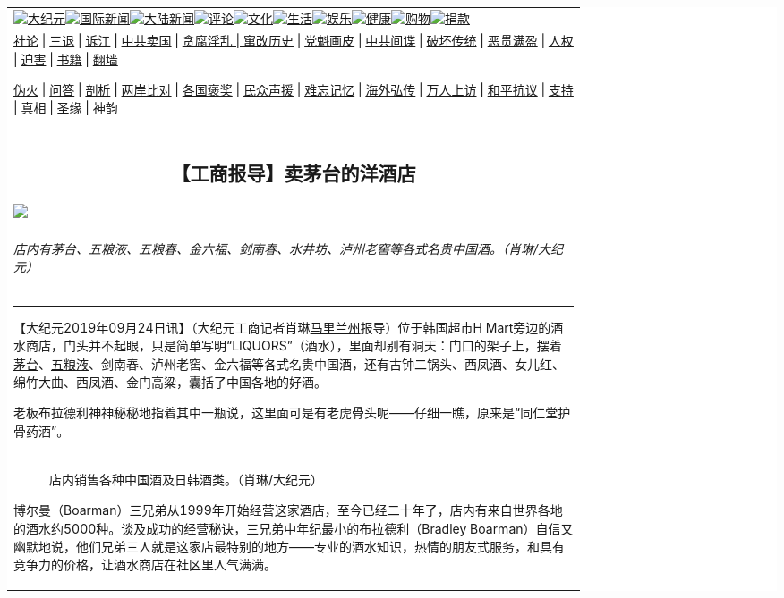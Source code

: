 <a name="1" id="1" target="_blank"></a><span id="1"></span>
<table border="0"><tr><td colspan="2" VALIGN=TOP><a href="https://github.com/asdfghy6/djy/blob/master/gb/nsc413.md#1"><img src="https://raw.githubusercontent.com/asdfghy6/1/master/t/djy/1.jpg" title="大纪元"></a><a href="https://github.com/asdfghy6/djy/blob/master/gb/n24hr.md#1"><img src="https://raw.githubusercontent.com/asdfghy6/1/master/t/djy/3.jpg" title="国际新闻"></a><a href="https://github.com/asdfghy6/djy/blob/master/gb/nsc413.md#1"><img src="https://raw.githubusercontent.com/asdfghy6/1/master/t/djy/4.jpg" title="大陆新闻"></a><a href="https://github.com/asdfghy6/djy/blob/master/gb/news392.md#1"><img src="https://raw.githubusercontent.com/asdfghy6/1/master/t/djy/5.jpg" title="评论"></a><a href="https://github.com/asdfghy6/djy/blob/master/gb/news2007.md#1"><img src="https://raw.githubusercontent.com/asdfghy6/1/master/t/djy/6.jpg" title="文化"></a><a href="https://github.com/asdfghy6/djy/blob/master/gb/news2008.md#1"><img src="https://raw.githubusercontent.com/asdfghy6/1/master/t/djy/7.jpg" title="生活"></a><a href="https://github.com/asdfghy6/djy/blob/master/gb/ncyule.md#1"><img src="https://raw.githubusercontent.com/asdfghy6/1/master/t/djy/8.jpg" title="娱乐"></a><a href="https://github.com/asdfghy6/djy/blob/master/gb/nsc1002.md#1"><img src="https://raw.githubusercontent.com/asdfghy6/1/master/t/djy/9.jpg" title="健康"><a href="https://www.youlucky.com"><img src="https://raw.githubusercontent.com/asdfghy6/1/master/t/djy/10.jpg" title="购物"></a><a href="https://www.supportepoch.org/donation?utm_medium=epochtimes&utm_source=referral&utm_campaign=donate_button_djyhomepage"><img src="https://raw.githubusercontent.com/asdfghy6/1/master/t/djy/12.jpg" title="捐款"></a></td></tr>
<tr><td colspan="2" VALIGN=TOP><a target="_blank" href="https://git.io/fjCRf">社论</a> | <a target="_blank" href="https://github.com/asdfghy6/djy/blob/master/gb/nf5657.md#1">三退</a> | <a target="_blank" href="https://github.com/asdfghy6/djy/blob/master/gb/nf6123.md#1">诉江</a> | <a target="_blank" href="https://github.com/asdfghy6/djy/blob/master/gb/nf1176117.md#1">中共卖国</a> | <a target="_blank" href="https://github.com/asdfghy6/djy/blob/master/gb/nf5773.md#1">贪腐淫乱 | <a target="_blank" href="https://github.com/asdfghy6/djy/blob/master/gb/nf1176115.md#1">窜改历史</a> | <a target="_blank" href="https://github.com/asdfghy6/djy/blob/master/gb/nf1176107.md#1">党魁画皮</a> | <a target="_blank" href="https://github.com/asdfghy6/djy/blob/master/gb/nf1320400.md#1">中共间谍</a> | <a target="_blank" href="https://github.com/asdfghy6/djy/blob/master/gb/nf1176114.md#1">破坏传统</a> | <a target="_blank" href="https://github.com/asdfghy6/djy/blob/master/gb/nf5287.md#1">恶贯满盈</a> | <a target="_blank" href="https://github.com/asdfghy6/djy/blob/master/gb/ncid278.md#1">人权</a> | <a target="_blank" href="https://github.com/asdfghy6/djy/blob/master/gb/nf1176111.md#1">迫害</a> | <a target="_blank" href="https://github.com/asdfghy6/djy/blob/master/gb/nf1235328.md#1">书籍</a> | <a target="_blank" href="https://github.com/asdfghy6/fq/blob/master/README.md?zsrh#1">翻墙</a></p><p><a target="_blank" href="https://github.com/asdfghy6/djy/blob/master/gb/nf5562.md#1">伪火</a> | <a target="_blank" href="https://github.com/asdfghy6/djy/blob/master/gb/nf4378.md#1">问答</a> | <a target="_blank" href="https://github.com/asdfghy6/djy/blob/master/gb/nf5792.md#1">剖析</a> | <a target="_blank" href="https://github.com/asdfghy6/djy/blob/master/gb/nf5735.md#1">两岸比对</a> | <a target="_blank" href="https://github.com/asdfghy6/djy/blob/master/gb/nf6119.md#1">各国褒奖</a> | <a target="_blank" href="https://github.com/asdfghy6/djy/blob/master/gb/nf6120.md#1">民众声援</a> | <a target="_blank" href="https://github.com/asdfghy6/djy/blob/master/gb/nf1188594.md#1">难忘记忆</a> | <a target="_blank" href="https://github.com/asdfghy6/djy/blob/master/gb/nf3180.md#1">海外弘传</a> | <a target="_blank" href="https://github.com/asdfghy6/djy/blob/master/gb/nf5410.md#1">万人上访</a> | <a target="_blank" href="https://github.com/asdfghy6/ntdtv/blob/master/gb/prog1530_1.md#1">和平抗议</a> | <a target="_blank" href="https://github.com/asdfghy6/djy/blob/master/gb/nf4386.md#1">支持</a> | <a target="_blank" href="https://github.com/asdfghy6/djy/blob/master/gb/nf4389.md#1">真相</a> | <a target="_blank" href="https://github.com/asdfghy6/djy/blob/master/gb/nf5790.md#1">圣缘</a> | <a target="_blank" href="https://github.com/asdfghy6/djy/blob/master/gb/nf4786.md#1">神韵</a></td></tr>
<tr><td VALIGN=TOP width="626"><h2 align=center>【工商报导】卖茅台的洋酒店</h2>
<img src="http://i.epochtimes.com/assets/uploads/2019/09/190924104725100699-600x400.jpg" />
<h6>店内有茅台、五粮液、五粮春、金六福、剑南春、水井坊、泸州老窖等各式名贵中国酒。（肖琳/大纪元）
</h6>
<hr>
<p>【大纪元2019年09月24日讯】（大纪元工商记者肖琳<a href="https://github.com/asdfghy6/djy/blob/master/gb/tag/%E9%A9%AC%E9%87%8C%E5%85%B0%E5%B7%9E.md">马里兰州</a>报导）位于韩国超市H Mart旁边的酒水商店，门头并不起眼，只是简单写明“LIQUORS”（酒水），里面却别有洞天：门口的架子上，摆着<a href="https://github.com/asdfghy6/djy/blob/master/gb/tag/%E8%8C%85%E5%8F%B0.md">茅台</a>、<a href="https://github.com/asdfghy6/djy/blob/master/gb/tag/%E4%BA%94%E7%B2%AE%E6%B6%B2.md">五粮液</a>、剑南春、泸州老窖、金六福等各式名贵中国酒，还有古钟二锅头、西凤酒、女儿红、绵竹大曲、西凤酒、金门高粱，囊括了中国各地的好酒。</p>
<p>老板布拉德利神神秘秘地指着其中一瓶说，这里面可是有老虎骨头呢——仔细一瞧，原来是“同仁堂护骨药酒”。</p>
<figure id="attachment_11543893" style="width: 450px" class="wp-caption aligncenter"><a href="http://i.epochtimes.com/assets/uploads/2019/09/190924104821100699.jpg"><img class="wp-image-11543893 size-medium" src="http://i.epochtimes.com/assets/uploads/2019/09/190924104821100699-450x300.jpg" alt="" width="450" b="300" /></a><figcaption class="wp-caption-text">店内销售各种中国酒及日韩酒类。（肖琳/大纪元）</figcaption></figure>
<p>博尔曼（Boarman）三兄弟从1999年开始经营这家酒店，至今已经二十年了，店内有来自世界各地的酒水约5000种。谈及成功的经营秘诀，三兄弟中年纪最小的布拉德利（Bradley Boarman）自信又幽默地说，他们兄弟三人就是这家店最特别的地方——专业的酒水知识，热情的朋友式服务，和具有竞争力的价格，让酒水商店在社区里人气满满。</p>